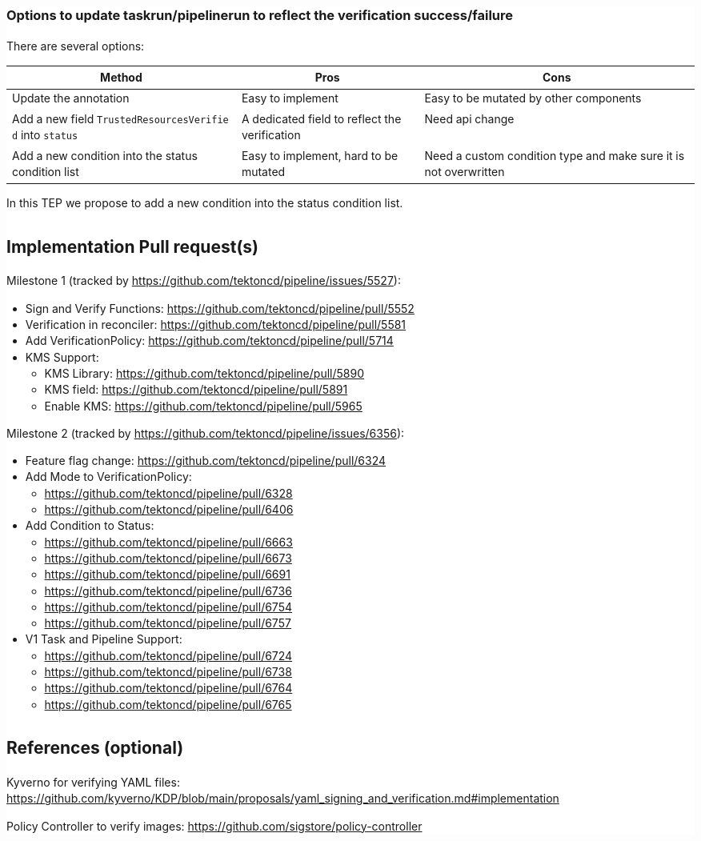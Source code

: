 ### Options to update taskrun/pipelinerun to reflect the verification success/failure

There are several options:

| Method                                                   | Pros                                          | Cons                                                             |
|----------------------------------------------------------|-----------------------------------------------|------------------------------------------------------------------|
| Update the annotation                                    | Easy to implement                             | Easy to be mutated by other components                           |
| Add a new field `TrustedResourcesVerified` into `status` | A dedicated field to reflect the verification | Need api change                                                  |
| Add a new condition into the status condition list       | Easy to implement, hard to be mutated         | Need a custom condition type and make sure it is not overwritten |

In this TEP we propose to add a new condition into the status condition list.


## Implementation Pull request(s)



Milestone 1 (tracked by https://github.com/tektoncd/pipeline/issues/5527):

* Sign and Verify Functions: https://github.com/tektoncd/pipeline/pull/5552
* Verification in reconciler: https://github.com/tektoncd/pipeline/pull/5581
* Add VerificationPolicy: https://github.com/tektoncd/pipeline/pull/5714
* KMS Support:
  * KMS Library: https://github.com/tektoncd/pipeline/pull/5890
  * KMS field: https://github.com/tektoncd/pipeline/pull/5891
  * Enable KMS: https://github.com/tektoncd/pipeline/pull/5965

Milestone 2 (tracked by https://github.com/tektoncd/pipeline/issues/6356):

* Feature flag change: https://github.com/tektoncd/pipeline/pull/6324
* Add Mode to VerificationPolicy:
  * https://github.com/tektoncd/pipeline/pull/6328
  * https://github.com/tektoncd/pipeline/pull/6406
* Add Condition to Status:
  * https://github.com/tektoncd/pipeline/pull/6663
  * https://github.com/tektoncd/pipeline/pull/6673
  * https://github.com/tektoncd/pipeline/pull/6691
  * https://github.com/tektoncd/pipeline/pull/6736
  * https://github.com/tektoncd/pipeline/pull/6754
  * https://github.com/tektoncd/pipeline/pull/6757
* V1 Task and Pipeline Support:
  * https://github.com/tektoncd/pipeline/pull/6724
  * https://github.com/tektoncd/pipeline/pull/6738
  * https://github.com/tektoncd/pipeline/pull/6764
  * https://github.com/tektoncd/pipeline/pull/6765

## References (optional)



Kyverno for verifying YAML files: https://github.com/kyverno/KDP/blob/main/proposals/yaml_signing_and_verification.md#implementation

Policy Controller to verify images: https://github.com/sigstore/policy-controller
